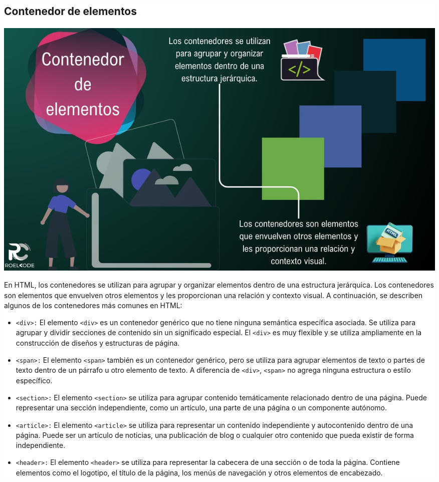 
## Contenedor de elementos

![Descripción de la imagen](../img/34.jpg)

En HTML, los contenedores se utilizan para agrupar y organizar elementos dentro de una estructura jerárquica. Los contenedores son elementos que envuelven otros elementos y les proporcionan una relación y contexto visual. A continuación, se describen algunos de los contenedores más comunes en HTML:

* `<div>:` El elemento `<div>` es un contenedor genérico que no tiene ninguna semántica específica asociada. Se utiliza para agrupar y dividir secciones de contenido sin un significado especial. El `<div>` es muy flexible y se utiliza ampliamente en la construcción de diseños y estructuras de página.

* `<span>:` El elemento `<span>` también es un contenedor genérico, pero se utiliza para agrupar elementos de texto o partes de texto dentro de un párrafo u otro elemento de texto. A diferencia de `<div>`, `<span>` no agrega ninguna estructura o estilo específico.

* `<section>:` El elemento `<section>` se utiliza para agrupar contenido temáticamente relacionado dentro de una página. Puede representar una sección independiente, como un artículo, una parte de una página o un componente autónomo.

* `<article>:` El elemento `<article>` se utiliza para representar un contenido independiente y autocontenido dentro de una página. Puede ser un artículo de noticias, una publicación de blog o cualquier otro contenido que pueda existir de forma independiente.

* `<header>:` El elemento `<header>` se utiliza para representar la cabecera de una sección o de toda la página. Contiene elementos como el logotipo, el título de la página, los menús de navegación y otros elementos de encabezado.

